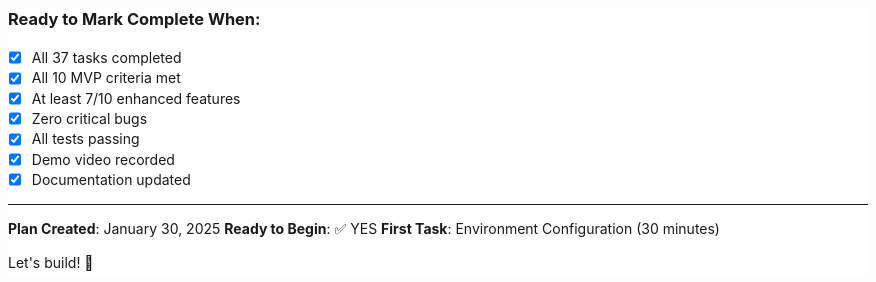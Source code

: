 ### Ready to Mark Complete When:
- [x] All 37 tasks completed
- [x] All 10 MVP criteria met
- [x] At least 7/10 enhanced features
- [x] Zero critical bugs
- [x] All tests passing
- [x] Demo video recorded
- [x] Documentation updated

---

**Plan Created**: January 30, 2025
**Ready to Begin**: ✅ YES
**First Task**: Environment Configuration (30 minutes)

Let's build! 🚀